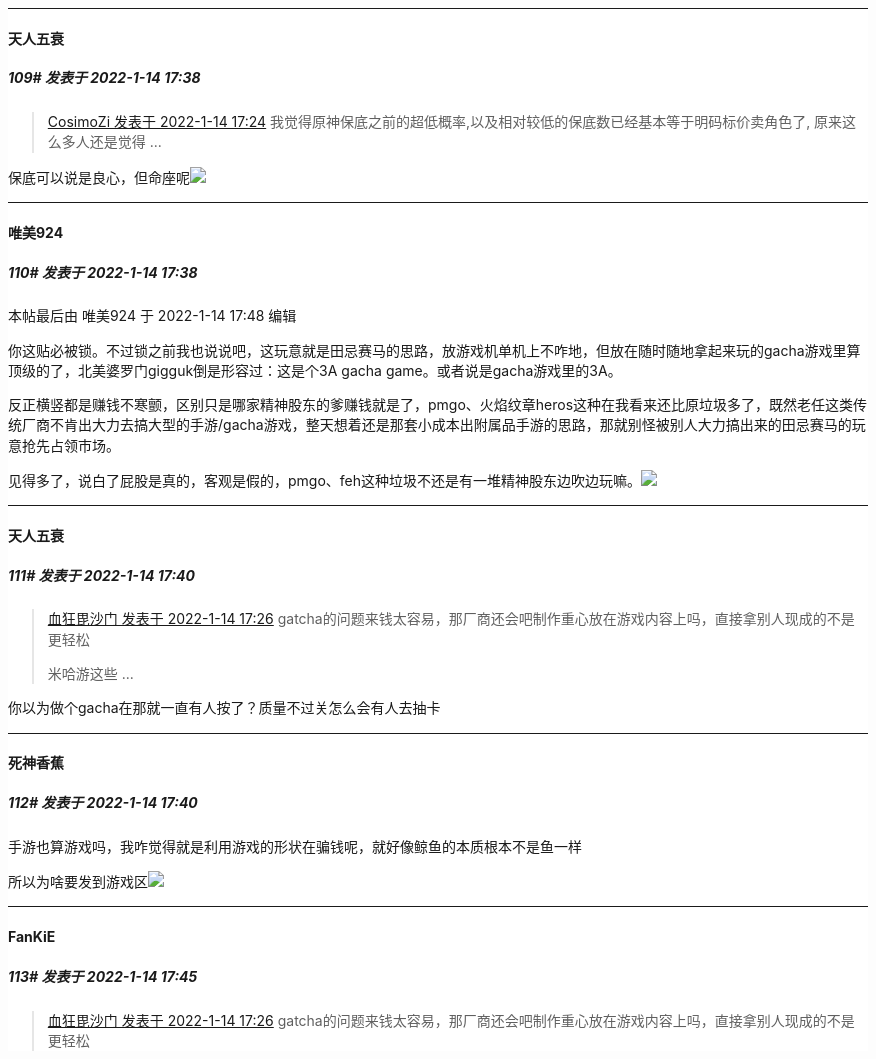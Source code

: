 *****

####  天人五衰  
##### 109#       发表于 2022-1-14 17:38

<blockquote><a href="httphttps://bbs.saraba1st.com/2b/forum.php?mod=redirect&amp;goto=findpost&amp;pid=54290601&amp;ptid=2047349" target="_blank">CosimoZi 发表于 2022-1-14 17:24</a>
我觉得原神保底之前的超低概率,以及相对较低的保底数已经基本等于明码标价卖角色了, 原来这么多人还是觉得 ...</blockquote>
保底可以说是良心，但命座呢<img src="https://static.saraba1st.com/image/smiley/face2017/037.png" referrerpolicy="no-referrer">

*****

####  唯美924  
##### 110#       发表于 2022-1-14 17:38

 本帖最后由 唯美924 于 2022-1-14 17:48 编辑 

你这贴必被锁。不过锁之前我也说说吧，这玩意就是田忌赛马的思路，放游戏机单机上不咋地，但放在随时随地拿起来玩的gacha游戏里算顶级的了，北美婆罗门gigguk倒是形容过：这是个3A gacha game。或者说是gacha游戏里的3A。

反正横竖都是赚钱不寒颤，区别只是哪家精神股东的爹赚钱就是了，pmgo、火焰纹章heros这种在我看来还比原垃圾多了，既然老任这类传统厂商不肯出大力去搞大型的手游/gacha游戏，整天想着还是那套小成本出附属品手游的思路，那就别怪被别人大力搞出来的田忌赛马的玩意抢先占领市场。

见得多了，说白了屁股是真的，客观是假的，pmgo、feh这种垃圾不还是有一堆精神股东边吹边玩嘛。<img src="https://static.saraba1st.com/image/smiley/face2017/037.png" referrerpolicy="no-referrer">

*****

####  天人五衰  
##### 111#       发表于 2022-1-14 17:40

<blockquote><a href="httphttps://bbs.saraba1st.com/2b/forum.php?mod=redirect&amp;goto=findpost&amp;pid=54290619&amp;ptid=2047349" target="_blank">血狂毘沙门 发表于 2022-1-14 17:26</a>
gatcha的问题来钱太容易，那厂商还会吧制作重心放在游戏内容上吗，直接拿别人现成的不是更轻松

米哈游这些 ...</blockquote>
你以为做个gacha在那就一直有人按了？质量不过关怎么会有人去抽卡

*****

####  死神香蕉  
##### 112#       发表于 2022-1-14 17:40

手游也算游戏吗，我咋觉得就是利用游戏的形状在骗钱呢，就好像鲸鱼的本质根本不是鱼一样

所以为啥要发到游戏区<img src="https://static.saraba1st.com/image/smiley/face2017/067.png" referrerpolicy="no-referrer">

*****

####  FanKiE  
##### 113#       发表于 2022-1-14 17:45

<blockquote><a href="httphttps://bbs.saraba1st.com/2b/forum.php?mod=redirect&amp;goto=findpost&amp;pid=54290619&amp;ptid=2047349" target="_blank">血狂毘沙门 发表于 2022-1-14 17:26</a>
gatcha的问题来钱太容易，那厂商还会吧制作重心放在游戏内容上吗，直接拿别人现成的不是更轻松
